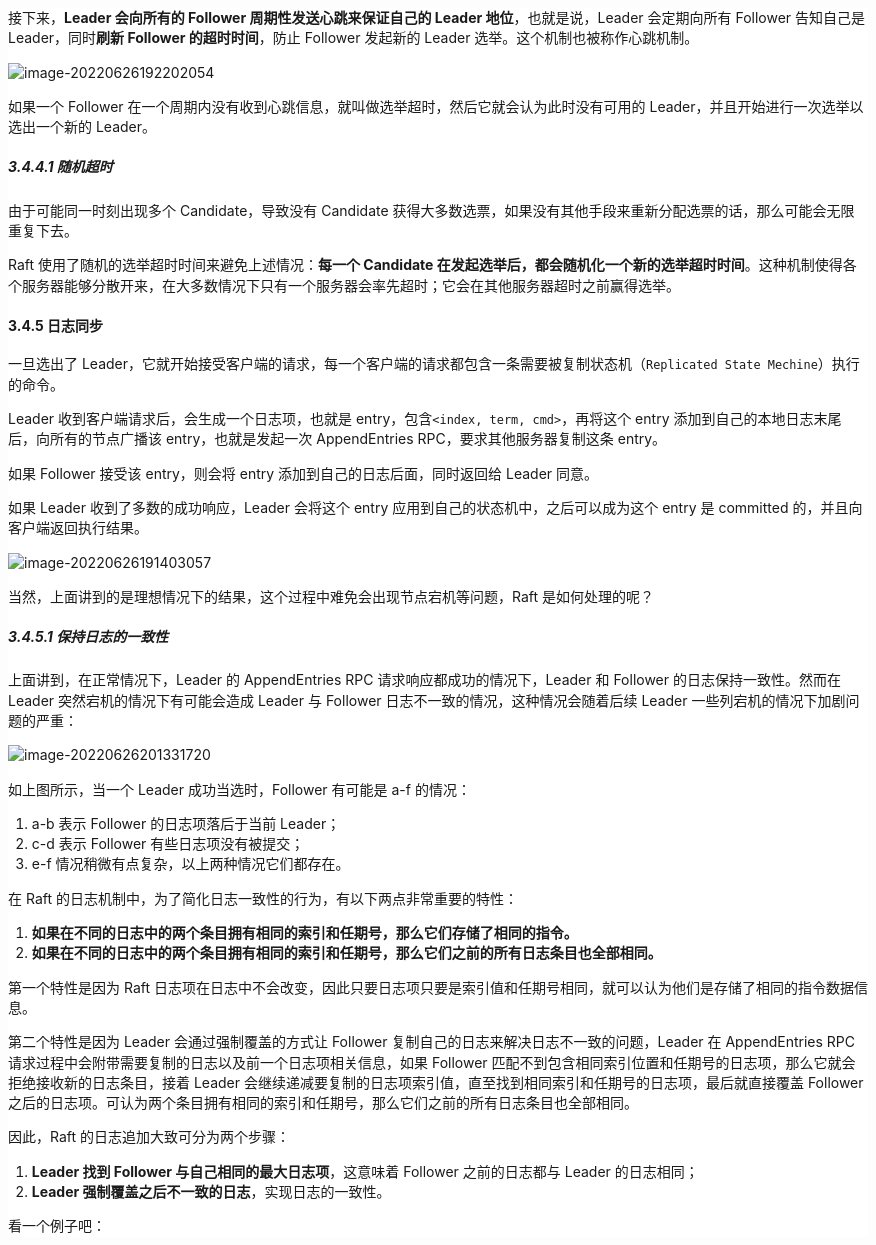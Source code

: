接下来，**Leader 会向所有的 Follower 周期性发送心跳来保证自己的 Leader 地位**，也就是说，Leader 会定期向所有 Follower 告知自己是  Leader，同时**刷新 Follower 的超时时间**，防止 Follower 发起新的 Leader 选举。这个机制也被称作心跳机制。

![image-20220626192202054](https://fastly.jsdelivr.net/gh/Faraway002/typora/images/image-20220626192202054.png)

如果一个 Follower 在一个周期内没有收到心跳信息，就叫做选举超时，然后它就会认为此时没有可用的 Leader，并且开始进行一次选举以选出一个新的 Leader。

##### 3.4.4.1 随机超时

由于可能同一时刻出现多个 Candidate，导致没有 Candidate 获得大多数选票，如果没有其他手段来重新分配选票的话，那么可能会无限重复下去。

Raft 使用了随机的选举超时时间来避免上述情况：**每一个 Candidate 在发起选举后，都会随机化一个新的选举超时时间**。这种机制使得各个服务器能够分散开来，在大多数情况下只有一个服务器会率先超时；它会在其他服务器超时之前赢得选举。

#### 3.4.5 日志同步

一旦选出了 Leader，它就开始接受客户端的请求，每一个客户端的请求都包含一条需要被复制状态机（`Replicated State Mechine`）执行的命令。

Leader 收到客户端请求后，会生成一个日志项，也就是 entry，包含`<index, term, cmd>`，再将这个 entry 添加到自己的本地日志末尾后，向所有的节点广播该 entry，也就是发起一次 AppendEntries RPC，要求其他服务器复制这条 entry。

如果 Follower 接受该 entry，则会将 entry 添加到自己的日志后面，同时返回给 Leader 同意。

如果 Leader 收到了多数的成功响应，Leader 会将这个 entry 应用到自己的状态机中，之后可以成为这个 entry 是 committed 的，并且向客户端返回执行结果。

![image-20220626191403057](https://fastly.jsdelivr.net/gh/Faraway002/typora/images/image-20220626191403057.png)

当然，上面讲到的是理想情况下的结果，这个过程中难免会出现节点宕机等问题，Raft 是如何处理的呢？

##### 3.4.5.1 保持日志的一致性

上面讲到，在正常情况下，Leader 的 AppendEntries RPC 请求响应都成功的情况下，Leader 和 Follower 的日志保持一致性。然而在 Leader 突然宕机的情况下有可能会造成 Leader 与 Follower 日志不一致的情况，这种情况会随着后续 Leader 一些列宕机的情况下加剧问题的严重：

![image-20220626201331720](https://fastly.jsdelivr.net/gh/Faraway002/typora/images/image-20220626201331720.png)

如上图所示，当一个 Leader 成功当选时，Follower 有可能是 a-f 的情况：

1. a-b 表示 Follower 的日志项落后于当前 Leader；
2. c-d 表示 Follower 有些日志项没有被提交；
3. e-f 情况稍微有点复杂，以上两种情况它们都存在。

在 Raft 的日志机制中，为了简化日志一致性的行为，有以下两点非常重要的特性：

1. **如果在不同的日志中的两个条目拥有相同的索引和任期号，那么它们存储了相同的指令。**
2. **如果在不同的日志中的两个条目拥有相同的索引和任期号，那么它们之前的所有日志条目也全部相同。**

第一个特性是因为 Raft 日志项在日志中不会改变，因此只要日志项只要是索引值和任期号相同，就可以认为他们是存储了相同的指令数据信息。

第二个特性是因为 Leader 会通过强制覆盖的方式让 Follower 复制自己的日志来解决日志不一致的问题，Leader 在 AppendEntries RPC 请求过程中会附带需要复制的日志以及前一个日志项相关信息，如果 Follower 匹配不到包含相同索引位置和任期号的日志项，那么它就会拒绝接收新的日志条目，接着 Leader 会继续递减要复制的日志项索引值，直至找到相同索引和任期号的日志项，最后就直接覆盖 Follower 之后的日志项。可认为两个条目拥有相同的索引和任期号，那么它们之前的所有日志条目也全部相同。

因此，Raft 的日志追加大致可分为两个步骤：

1. **Leader 找到 Follower 与自己相同的最大日志项**，这意味着 Follower 之前的日志都与 Leader 的日志相同；
2. **Leader 强制覆盖之后不一致的日志**，实现日志的一致性。

看一个例子吧：
